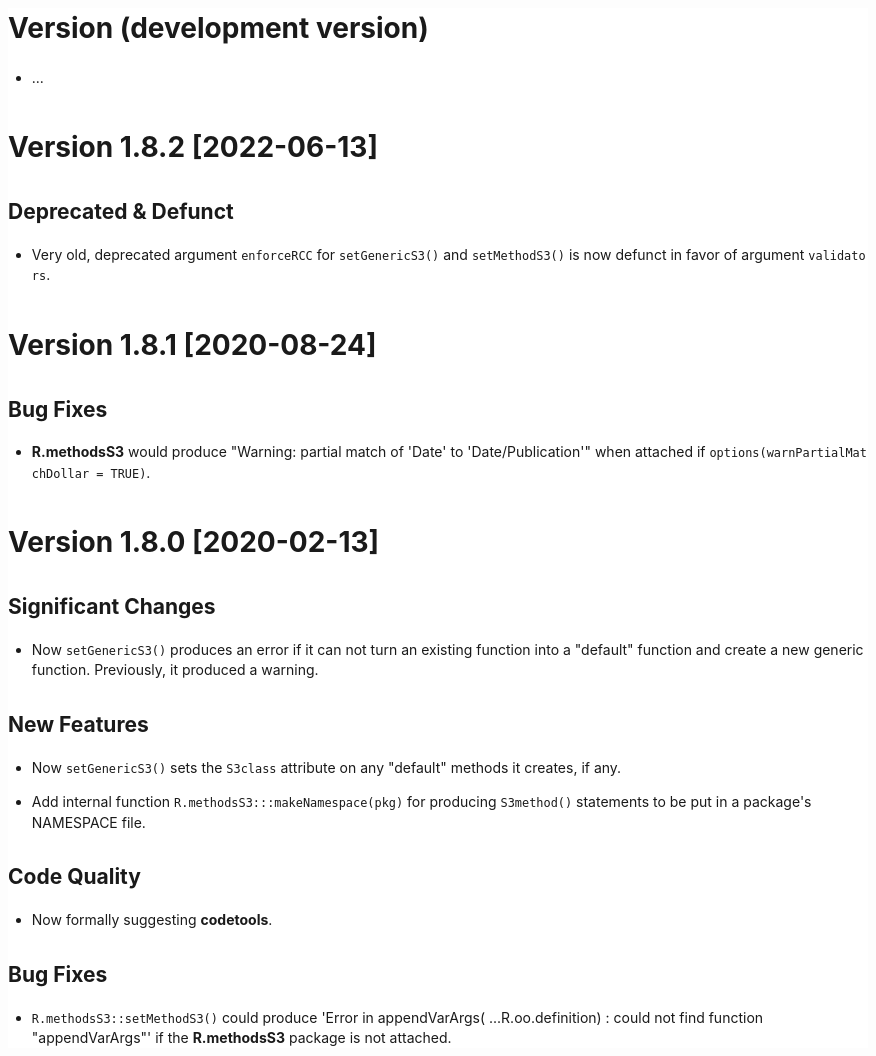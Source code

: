 # Version (development version)

* ...


# Version 1.8.2 [2022-06-13]

## Deprecated & Defunct

 * Very old, deprecated argument `enforceRCC` for `setGenericS3()` and
   `setMethodS3()` is now defunct in favor of argument `validators`.


# Version 1.8.1 [2020-08-24]

## Bug Fixes

 * **R.methodsS3** would produce "Warning: partial match of 'Date' to
   'Date/Publication'" when attached if
   `options(warnPartialMatchDollar = TRUE)`.


# Version 1.8.0 [2020-02-13]

## Significant Changes

 * Now `setGenericS3()` produces an error if it can not turn an
   existing function into a "default" function and create a new
   generic function.  Previously, it produced a warning.
   
## New Features

 * Now `setGenericS3()` sets the `S3class` attribute on any "default"
   methods it creates, if any.

 * Add internal function `R.methodsS3:::makeNamespace(pkg)` for
   producing `S3method()` statements to be put in a package's
   NAMESPACE file.

## Code Quality

 * Now formally suggesting **codetools**.

## Bug Fixes

 * `R.methodsS3::setMethodS3()` could produce 'Error in appendVarArgs(
   ...R.oo.definition) : could not find function "appendVarArgs"' if
   the **R.methodsS3** package is not attached.
